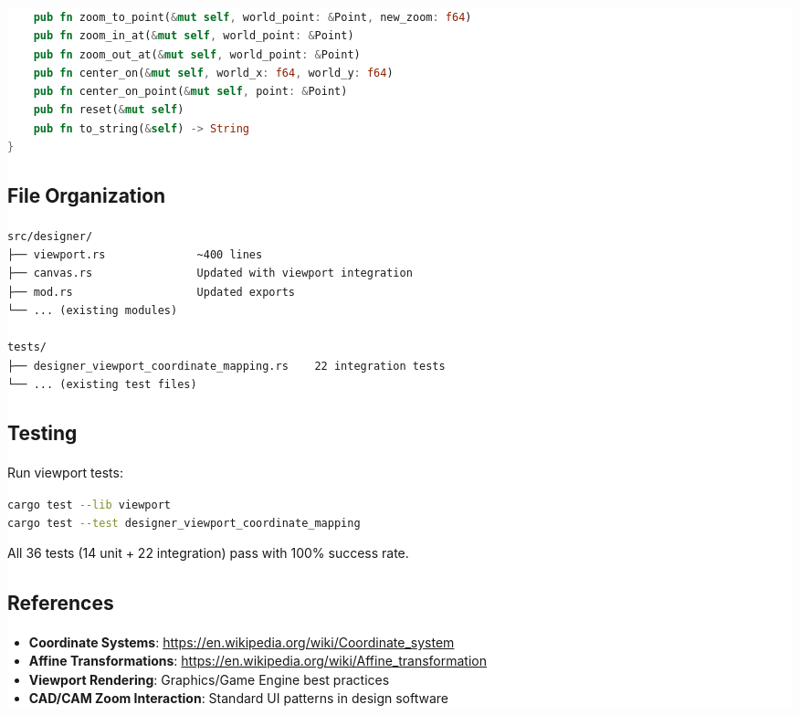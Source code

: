 ```rust
    pub fn zoom_to_point(&mut self, world_point: &Point, new_zoom: f64)
    pub fn zoom_in_at(&mut self, world_point: &Point)
    pub fn zoom_out_at(&mut self, world_point: &Point)
    pub fn center_on(&mut self, world_x: f64, world_y: f64)
    pub fn center_on_point(&mut self, point: &Point)
    pub fn reset(&mut self)
    pub fn to_string(&self) -> String
}
```

## File Organization

```
src/designer/
├── viewport.rs              ~400 lines
├── canvas.rs                Updated with viewport integration
├── mod.rs                   Updated exports
└── ... (existing modules)

tests/
├── designer_viewport_coordinate_mapping.rs    22 integration tests
└── ... (existing test files)
```

## Testing

Run viewport tests:
```bash
cargo test --lib viewport
cargo test --test designer_viewport_coordinate_mapping
```

All 36 tests (14 unit + 22 integration) pass with 100% success rate.

## References

- **Coordinate Systems**: https://en.wikipedia.org/wiki/Coordinate_system
- **Affine Transformations**: https://en.wikipedia.org/wiki/Affine_transformation
- **Viewport Rendering**: Graphics/Game Engine best practices
- **CAD/CAM Zoom Interaction**: Standard UI patterns in design software
